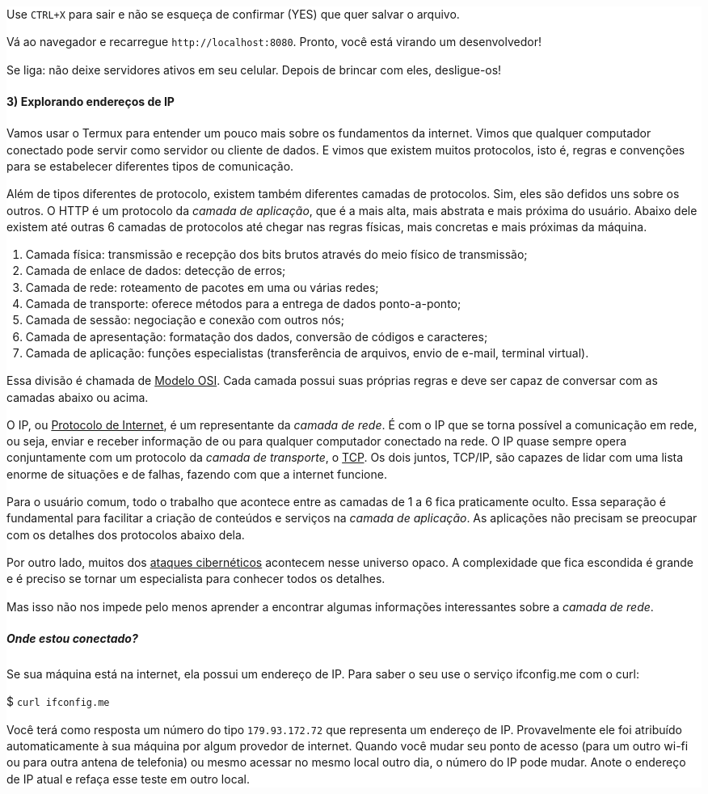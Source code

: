 Use `CTRL+X` para sair e não se esqueça de confirmar (YES) que quer salvar o arquivo. 
   
Vá ao navegador e recarregue `http://localhost:8080`. Pronto, você está virando um desenvolvedor!

Se liga: não deixe servidores ativos em seu celular. Depois de brincar com eles, desligue-os!

#### 3) Explorando endereços de IP

Vamos usar o Termux para entender um pouco mais sobre os fundamentos da internet. Vimos que qualquer computador conectado pode servir como servidor ou cliente de dados. E vimos que existem muitos protocolos, isto é, regras e convenções para se estabelecer diferentes tipos de comunicação.

Além de tipos diferentes de protocolo, existem também diferentes camadas de protocolos. Sim, eles são defidos uns sobre os outros. O HTTP é um protocolo da *camada de aplicação*, que é a mais alta, mais abstrata e mais próxima do usuário. Abaixo dele existem até outras 6 camadas de protocolos até chegar nas regras físicas, mais concretas e mais próximas da máquina. 

1. Camada física: transmissão e recepção dos bits brutos através do meio físico de transmissão;
2. Camada de enlace de dados: detecção de erros;
3. Camada de rede: roteamento de pacotes em uma ou várias redes;
4. Camada de transporte: oferece métodos para a entrega de dados ponto-a-ponto;
5. Camada de sessão: negociação e conexão com outros nós;
6. Camada de apresentação: formatação dos dados, conversão de códigos e caracteres;
7. Camada de aplicação: funções especialistas (transferência de arquivos, envio de e-mail, terminal virtual).

Essa divisão é chamada de [Modelo OSI](https://pt.wikipedia.org/wiki/Modelo_OSI). Cada camada possui suas próprias regras e deve ser capaz de conversar com as camadas abaixo ou acima.

O IP, ou [Protocolo de Internet](https://pt.wikipedia.org/wiki/Protocolo_de_Internet), é um representante da *camada de rede*. É com o IP que se torna possível a comunicação em rede, ou seja, enviar e receber informação de ou para qualquer computador conectado na rede. O IP quase sempre opera conjuntamente com um protocolo da *camada de transporte*, o [TCP](https://pt.wikipedia.org/wiki/Transmission_Control_Protocol). Os dois juntos, TCP/IP, são capazes de lidar com uma lista enorme de situações e de falhas, fazendo com que a internet funcione. 

Para o usuário comum, todo o trabalho que acontece entre as camadas de 1 a 6 fica praticamente oculto. Essa separação é fundamental para facilitar a criação de conteúdos e serviços na *camada de aplicação*. As aplicações não precisam se preocupar com os detalhes dos protocolos abaixo dela. 

Por outro lado, muitos dos [ataques cibernéticos](https://en.wikipedia.org/wiki/Cyberattack) acontecem nesse universo opaco. A complexidade que fica escondida é grande e é preciso se tornar um especialista para conhecer todos os detalhes.

Mas isso não nos impede pelo menos aprender a encontrar algumas informações interessantes sobre a *camada de rede*.

##### Onde estou conectado?

Se sua máquina está na internet, ela possui um endereço de IP. Para saber o seu use o serviço ifconfig.me com o curl:

$ `curl ifconfig.me`

Você terá como resposta um número do tipo `179.93.172.72` que representa um endereço de IP. Provavelmente ele foi atribuído automaticamente à sua máquina por algum provedor de internet. Quando você mudar seu ponto de acesso (para um outro wi-fi ou para outra antena de telefonia) ou mesmo acessar no mesmo local outro dia, o número do IP pode mudar. Anote o endereço de IP atual e refaça esse teste em outro local.
